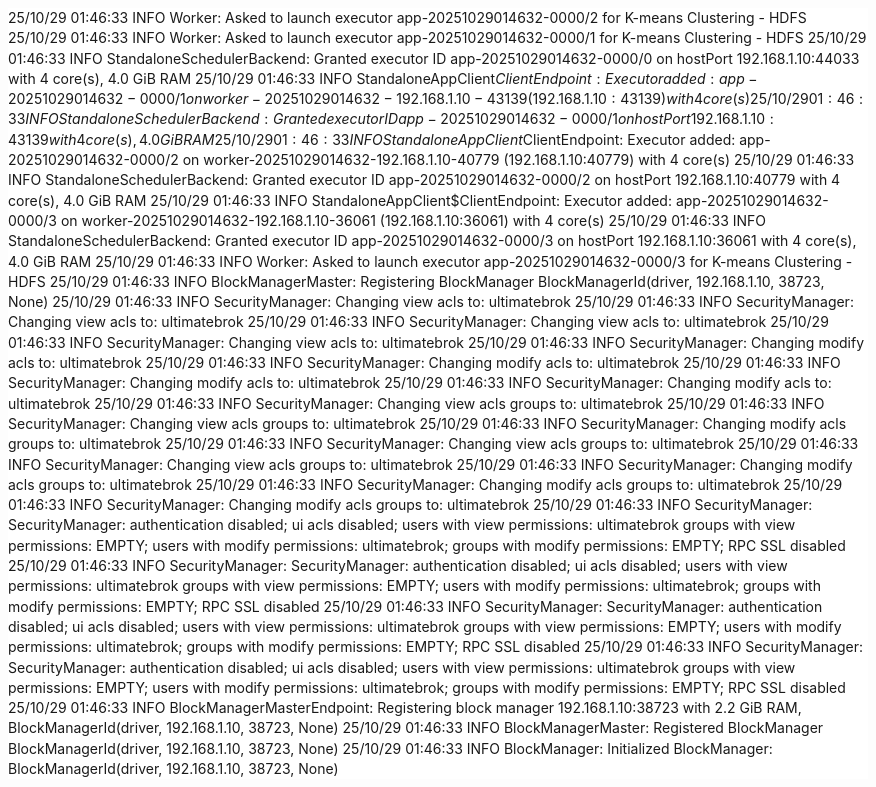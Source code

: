 25/10/29 01:46:33 INFO Worker: Asked to launch executor app-20251029014632-0000/2 for K-means Clustering - HDFS
25/10/29 01:46:33 INFO Worker: Asked to launch executor app-20251029014632-0000/1 for K-means Clustering - HDFS
25/10/29 01:46:33 INFO StandaloneSchedulerBackend: Granted executor ID app-20251029014632-0000/0 on hostPort 192.168.1.10:44033 with 4 core(s), 4.0 GiB RAM
25/10/29 01:46:33 INFO StandaloneAppClient$ClientEndpoint: Executor added: app-20251029014632-0000/1 on worker-20251029014632-192.168.1.10-43139 (192.168.1.10:43139) with 4 core(s)
25/10/29 01:46:33 INFO StandaloneSchedulerBackend: Granted executor ID app-20251029014632-0000/1 on hostPort 192.168.1.10:43139 with 4 core(s), 4.0 GiB RAM
25/10/29 01:46:33 INFO StandaloneAppClient$ClientEndpoint: Executor added: app-20251029014632-0000/2 on worker-20251029014632-192.168.1.10-40779 (192.168.1.10:40779) with 4 core(s)
25/10/29 01:46:33 INFO StandaloneSchedulerBackend: Granted executor ID app-20251029014632-0000/2 on hostPort 192.168.1.10:40779 with 4 core(s), 4.0 GiB RAM
25/10/29 01:46:33 INFO StandaloneAppClient$ClientEndpoint: Executor added: app-20251029014632-0000/3 on worker-20251029014632-192.168.1.10-36061 (192.168.1.10:36061) with 4 core(s)
25/10/29 01:46:33 INFO StandaloneSchedulerBackend: Granted executor ID app-20251029014632-0000/3 on hostPort 192.168.1.10:36061 with 4 core(s), 4.0 GiB RAM
25/10/29 01:46:33 INFO Worker: Asked to launch executor app-20251029014632-0000/3 for K-means Clustering - HDFS
25/10/29 01:46:33 INFO BlockManagerMaster: Registering BlockManager BlockManagerId(driver, 192.168.1.10, 38723, None)
25/10/29 01:46:33 INFO SecurityManager: Changing view acls to: ultimatebrok
25/10/29 01:46:33 INFO SecurityManager: Changing view acls to: ultimatebrok
25/10/29 01:46:33 INFO SecurityManager: Changing view acls to: ultimatebrok
25/10/29 01:46:33 INFO SecurityManager: Changing view acls to: ultimatebrok
25/10/29 01:46:33 INFO SecurityManager: Changing modify acls to: ultimatebrok
25/10/29 01:46:33 INFO SecurityManager: Changing modify acls to: ultimatebrok
25/10/29 01:46:33 INFO SecurityManager: Changing modify acls to: ultimatebrok
25/10/29 01:46:33 INFO SecurityManager: Changing modify acls to: ultimatebrok
25/10/29 01:46:33 INFO SecurityManager: Changing view acls groups to: ultimatebrok
25/10/29 01:46:33 INFO SecurityManager: Changing view acls groups to: ultimatebrok
25/10/29 01:46:33 INFO SecurityManager: Changing modify acls groups to: ultimatebrok
25/10/29 01:46:33 INFO SecurityManager: Changing view acls groups to: ultimatebrok
25/10/29 01:46:33 INFO SecurityManager: Changing view acls groups to: ultimatebrok
25/10/29 01:46:33 INFO SecurityManager: Changing modify acls groups to: ultimatebrok
25/10/29 01:46:33 INFO SecurityManager: Changing modify acls groups to: ultimatebrok
25/10/29 01:46:33 INFO SecurityManager: Changing modify acls groups to: ultimatebrok
25/10/29 01:46:33 INFO SecurityManager: SecurityManager: authentication disabled; ui acls disabled; users with view permissions: ultimatebrok groups with view permissions: EMPTY; users with modify permissions: ultimatebrok; groups with modify permissions: EMPTY; RPC SSL disabled
25/10/29 01:46:33 INFO SecurityManager: SecurityManager: authentication disabled; ui acls disabled; users with view permissions: ultimatebrok groups with view permissions: EMPTY; users with modify permissions: ultimatebrok; groups with modify permissions: EMPTY; RPC SSL disabled
25/10/29 01:46:33 INFO SecurityManager: SecurityManager: authentication disabled; ui acls disabled; users with view permissions: ultimatebrok groups with view permissions: EMPTY; users with modify permissions: ultimatebrok; groups with modify permissions: EMPTY; RPC SSL disabled
25/10/29 01:46:33 INFO SecurityManager: SecurityManager: authentication disabled; ui acls disabled; users with view permissions: ultimatebrok groups with view permissions: EMPTY; users with modify permissions: ultimatebrok; groups with modify permissions: EMPTY; RPC SSL disabled
25/10/29 01:46:33 INFO BlockManagerMasterEndpoint: Registering block manager 192.168.1.10:38723 with 2.2 GiB RAM, BlockManagerId(driver, 192.168.1.10, 38723, None)
25/10/29 01:46:33 INFO BlockManagerMaster: Registered BlockManager BlockManagerId(driver, 192.168.1.10, 38723, None)
25/10/29 01:46:33 INFO BlockManager: Initialized BlockManager: BlockManagerId(driver, 192.168.1.10, 38723, None)